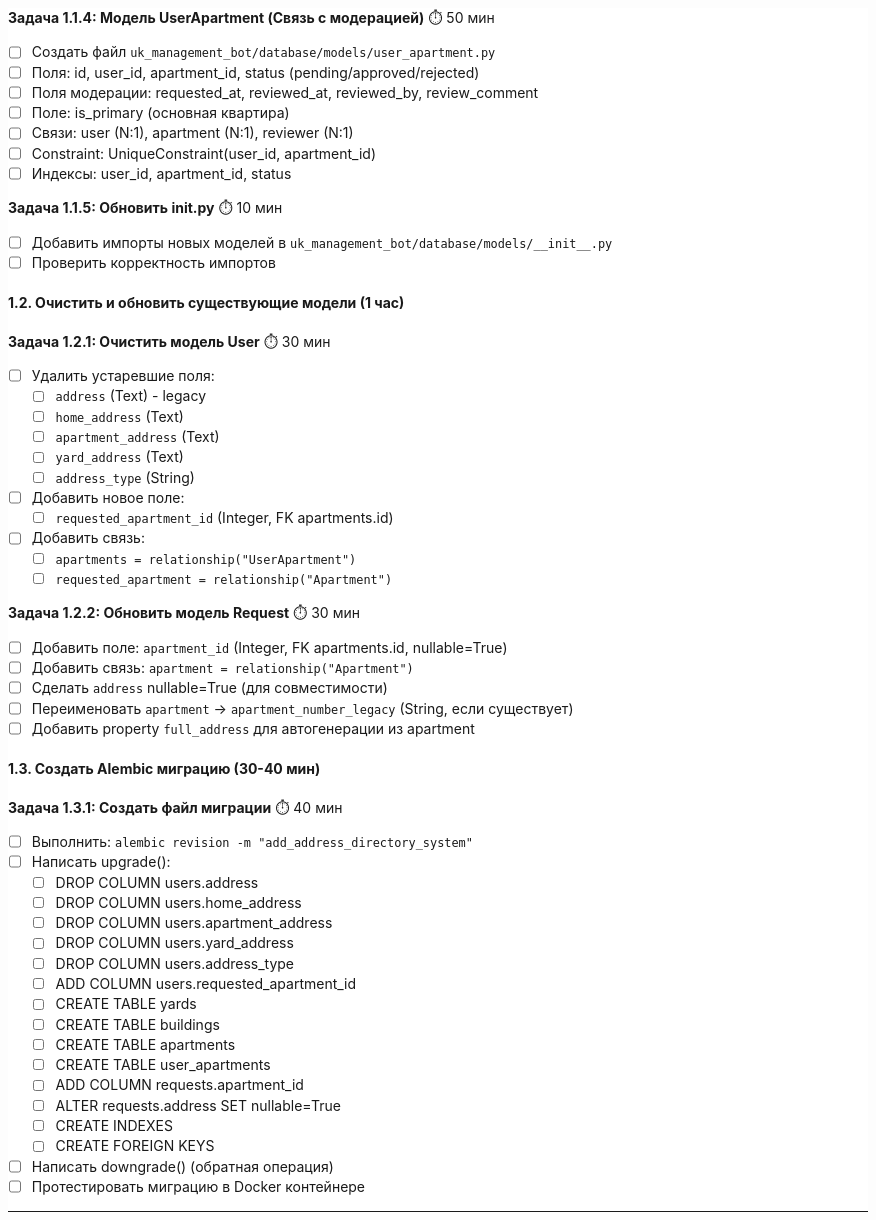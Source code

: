 **Задача 1.1.4: Модель UserApartment (Связь с модерацией)** ⏱️ 50 мин
- [ ] Создать файл `uk_management_bot/database/models/user_apartment.py`
- [ ] Поля: id, user_id, apartment_id, status (pending/approved/rejected)
- [ ] Поля модерации: requested_at, reviewed_at, reviewed_by, review_comment
- [ ] Поле: is_primary (основная квартира)
- [ ] Связи: user (N:1), apartment (N:1), reviewer (N:1)
- [ ] Constraint: UniqueConstraint(user_id, apartment_id)
- [ ] Индексы: user_id, apartment_id, status

**Задача 1.1.5: Обновить __init__.py** ⏱️ 10 мин
- [ ] Добавить импорты новых моделей в `uk_management_bot/database/models/__init__.py`
- [ ] Проверить корректность импортов

#### 1.2. Очистить и обновить существующие модели (1 час)

**Задача 1.2.1: Очистить модель User** ⏱️ 30 мин
- [ ] Удалить устаревшие поля:
  - [ ] `address` (Text) - legacy
  - [ ] `home_address` (Text)
  - [ ] `apartment_address` (Text)
  - [ ] `yard_address` (Text)
  - [ ] `address_type` (String)
- [ ] Добавить новое поле:
  - [ ] `requested_apartment_id` (Integer, FK apartments.id)
- [ ] Добавить связь:
  - [ ] `apartments = relationship("UserApartment")`
  - [ ] `requested_apartment = relationship("Apartment")`

**Задача 1.2.2: Обновить модель Request** ⏱️ 30 мин
- [ ] Добавить поле: `apartment_id` (Integer, FK apartments.id, nullable=True)
- [ ] Добавить связь: `apartment = relationship("Apartment")`
- [ ] Сделать `address` nullable=True (для совместимости)
- [ ] Переименовать `apartment` → `apartment_number_legacy` (String, если существует)
- [ ] Добавить property `full_address` для автогенерации из apartment

#### 1.3. Создать Alembic миграцию (30-40 мин)

**Задача 1.3.1: Создать файл миграции** ⏱️ 40 мин
- [ ] Выполнить: `alembic revision -m "add_address_directory_system"`
- [ ] Написать upgrade():
  - [ ] DROP COLUMN users.address
  - [ ] DROP COLUMN users.home_address
  - [ ] DROP COLUMN users.apartment_address
  - [ ] DROP COLUMN users.yard_address
  - [ ] DROP COLUMN users.address_type
  - [ ] ADD COLUMN users.requested_apartment_id
  - [ ] CREATE TABLE yards
  - [ ] CREATE TABLE buildings
  - [ ] CREATE TABLE apartments
  - [ ] CREATE TABLE user_apartments
  - [ ] ADD COLUMN requests.apartment_id
  - [ ] ALTER requests.address SET nullable=True
  - [ ] CREATE INDEXES
  - [ ] CREATE FOREIGN KEYS
- [ ] Написать downgrade() (обратная операция)
- [ ] Протестировать миграцию в Docker контейнере

---